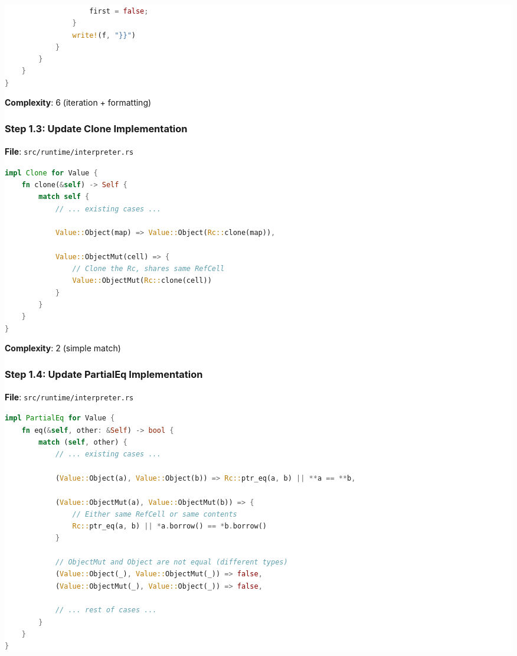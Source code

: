 ```rust
                    first = false;
                }
                write!(f, "}}")
            }
        }
    }
}
```

**Complexity**: 6 (iteration + formatting)

### Step 1.3: Update Clone Implementation

**File**: `src/runtime/interpreter.rs`

```rust
impl Clone for Value {
    fn clone(&self) -> Self {
        match self {
            // ... existing cases ...

            Value::Object(map) => Value::Object(Rc::clone(map)),

            Value::ObjectMut(cell) => {
                // Clone the Rc, shares same RefCell
                Value::ObjectMut(Rc::clone(cell))
            }
        }
    }
}
```

**Complexity**: 2 (simple match)

### Step 1.4: Update PartialEq Implementation

**File**: `src/runtime/interpreter.rs`

```rust
impl PartialEq for Value {
    fn eq(&self, other: &Self) -> bool {
        match (self, other) {
            // ... existing cases ...

            (Value::Object(a), Value::Object(b)) => Rc::ptr_eq(a, b) || **a == **b,

            (Value::ObjectMut(a), Value::ObjectMut(b)) => {
                // Either same RefCell or same contents
                Rc::ptr_eq(a, b) || *a.borrow() == *b.borrow()
            }

            // ObjectMut and Object are not equal (different types)
            (Value::Object(_), Value::ObjectMut(_)) => false,
            (Value::ObjectMut(_), Value::Object(_)) => false,

            // ... rest of cases ...
        }
    }
}
```
